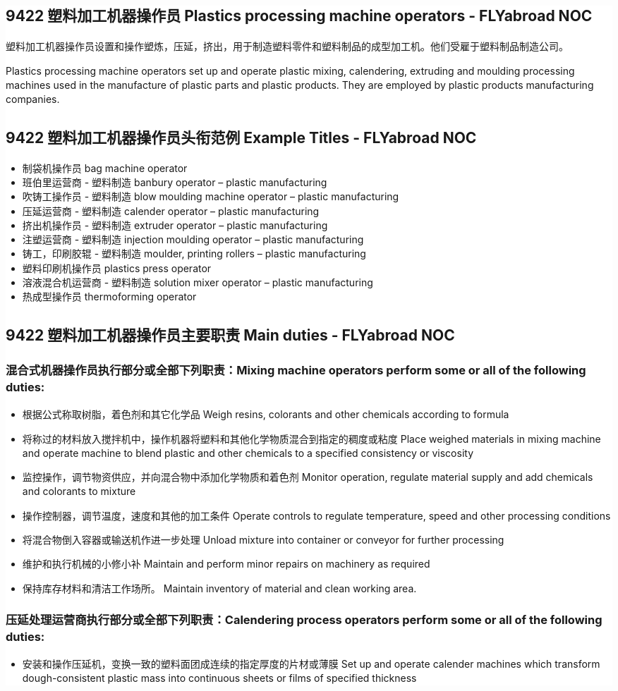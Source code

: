 ## 9422 塑料加工机器操作员 Plastics processing machine operators - FLYabroad NOC

塑料加工机器操作员设置和操作塑炼，压延，挤出，用于制造塑料零件和塑料制品的成型加工机。他们受雇于塑料制品制造公司。

Plastics processing machine operators set up and operate plastic mixing, calendering, extruding and moulding processing machines used in the manufacture of plastic parts and plastic products. They are employed by plastic products manufacturing companies.

## 9422 塑料加工机器操作员头衔范例 Example Titles - FLYabroad NOC

* 制袋机操作员 bag machine operator
* 班伯里运营商 - 塑料制造 banbury operator – plastic manufacturing
* 吹铸工操作员 - 塑料制造 blow moulding machine operator – plastic manufacturing
* 压延运营商 - 塑料制造 calender operator – plastic manufacturing
* 挤出机操作员 - 塑料制造 extruder operator – plastic manufacturing
* 注塑运营商 - 塑料制造 injection moulding operator – plastic manufacturing
* 铸工，印刷胶辊 - 塑料制造 moulder, printing rollers – plastic manufacturing
* 塑料印刷机操作员 plastics press operator
* 溶液混合机运营商 - 塑料制造 solution mixer operator – plastic manufacturing
* 热成型操作员 thermoforming operator

## 9422 塑料加工机器操作员主要职责 Main duties - FLYabroad NOC

### 混合式机器操作员执行部分或全部下列职责：Mixing machine operators perform some or all of the following duties:

* 根据公式称取树脂，着色剂和其它化学品
Weigh resins, colorants and other chemicals according to formula

* 将称过的材料放入搅拌机中，操作机器将塑料和其他化学物质混合到指定的稠度或粘度
Place weighed materials in mixing machine and operate machine to blend plastic and other chemicals to a specified consistency or viscosity

* 监控操作，调节物资供应，并向混合物中添加化学物质和着色剂
Monitor operation, regulate material supply and add chemicals and colorants to mixture

* 操作控制器，调节温度，速度和其他的加工条件
Operate controls to regulate temperature, speed and other processing conditions

* 将混合物倒入容器或输送机作进一步处理
Unload mixture into container or conveyor for further processing

* 维护和执行机械的小修小补
Maintain and perform minor repairs on machinery as required

* 保持库存材料和清洁工作场所。
Maintain inventory of material and clean working area.

### 压延处理运营商执行部分或全部下列职责：Calendering process operators perform some or all of the following duties:

* 安装和操作压延机，变换一致的塑料面团成连续的指定厚度的片材或薄膜
Set up and operate calender machines which transform dough-consistent plastic mass into continuous sheets or films of specified thickness
